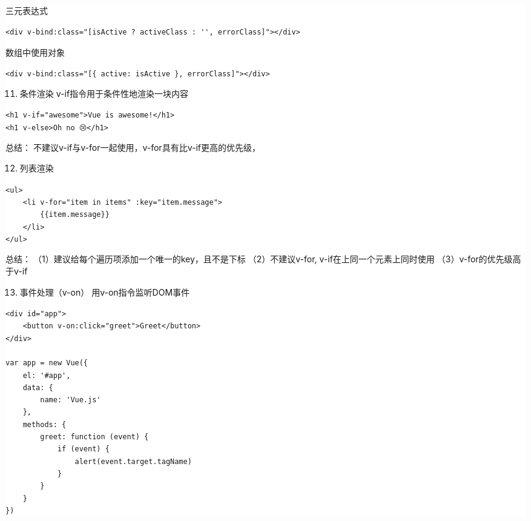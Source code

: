 三元表达式

```
<div v-bind:class="[isActive ? activeClass : '', errorClass]"></div>
```
数组中使用对象
```
<div v-bind:class="[{ active: isActive }, errorClass]"></div>
```


11. 条件渲染
v-if指令用于条件性地渲染一块内容

```
<h1 v-if="awesome">Vue is awesome!</h1>
<h1 v-else>Oh no 😢</h1>
```

总结：
    不建议v-if与v-for一起使用，v-for具有比v-if更高的优先级，


12. 列表渲染

```
<ul>
    <li v-for="item in items" :key="item.message">
        {{item.message}}
    </li>
</ul>
```

总结：
（1）建议给每个遍历项添加一个唯一的key，且不是下标
（2）不建议v-for, v-if在上同一个元素上同时使用
（3）v-for的优先级高于v-if

13. 事件处理（v-on）
用v-on指令监听DOM事件

```
<div id="app">
    <button v-on:click="greet">Greet</button>
</div>

var app = new Vue({
    el: '#app',
    data: {
        name: 'Vue.js'
    },
    methods: {
        greet: function (event) {
            if (event) {
                alert(event.target.tagName)
            }
        }
    }
})
```
